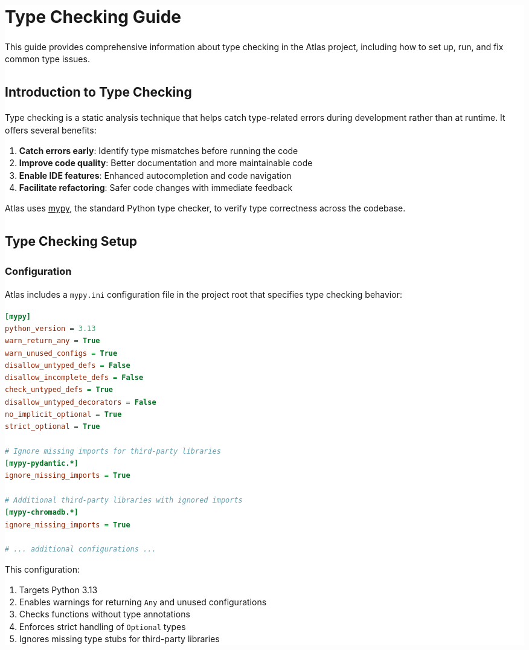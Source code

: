 # Type Checking Guide

This guide provides comprehensive information about type checking in the Atlas project, including how to set up, run, and fix common type issues.

## Introduction to Type Checking

Type checking is a static analysis technique that helps catch type-related errors during development rather than at runtime. It offers several benefits:

1. **Catch errors early**: Identify type mismatches before running the code
2. **Improve code quality**: Better documentation and more maintainable code
3. **Enable IDE features**: Enhanced autocompletion and code navigation
4. **Facilitate refactoring**: Safer code changes with immediate feedback

Atlas uses [mypy](https://mypy.readthedocs.io/), the standard Python type checker, to verify type correctness across the codebase.

## Type Checking Setup

### Configuration

Atlas includes a `mypy.ini` configuration file in the project root that specifies type checking behavior:

```ini
[mypy]
python_version = 3.13
warn_return_any = True
warn_unused_configs = True
disallow_untyped_defs = False
disallow_incomplete_defs = False
check_untyped_defs = True
disallow_untyped_decorators = False
no_implicit_optional = True
strict_optional = True

# Ignore missing imports for third-party libraries
[mypy-pydantic.*]
ignore_missing_imports = True

# Additional third-party libraries with ignored imports
[mypy-chromadb.*]
ignore_missing_imports = True

# ... additional configurations ...
```

This configuration:

1. Targets Python 3.13
2. Enables warnings for returning `Any` and unused configurations
3. Checks functions without type annotations
4. Enforces strict handling of `Optional` types
5. Ignores missing type stubs for third-party libraries
